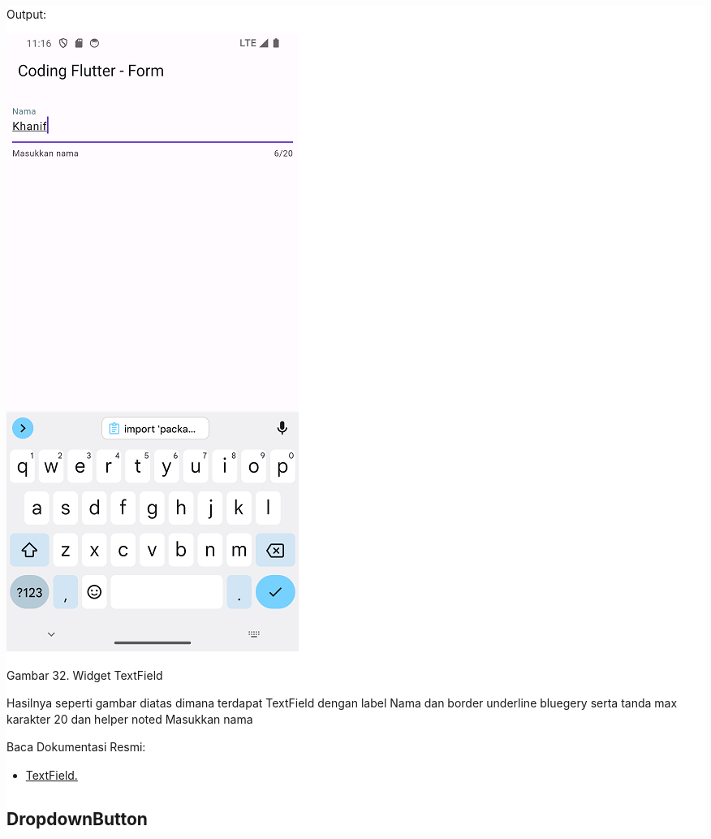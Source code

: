 Output:

![Gambar 32. Widget TextField](img/31%20textfield.png)

Gambar 32. Widget TextField

Hasilnya seperti gambar diatas dimana terdapat TextField dengan label Nama dan border underline bluegery serta tanda max karakter 20 dan helper noted Masukkan nama

Baca Dokumentasi Resmi:

- [TextField.](https://api.flutter.dev/flutter/material/TextField-class.html)

## DropdownButton

